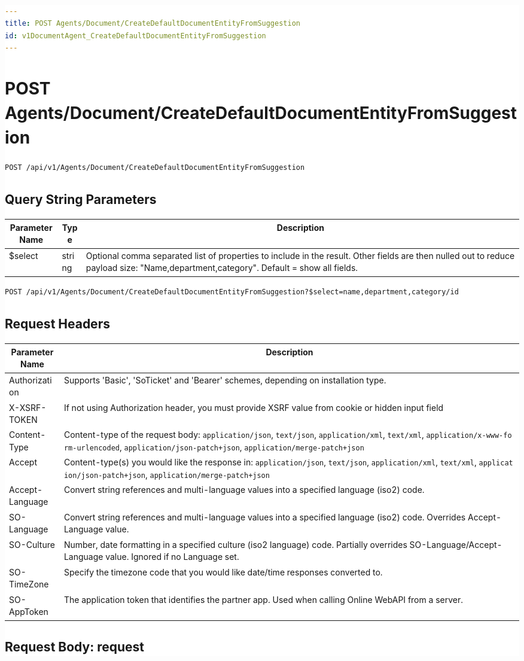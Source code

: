 ```yaml
---
title: POST Agents/Document/CreateDefaultDocumentEntityFromSuggestion
id: v1DocumentAgent_CreateDefaultDocumentEntityFromSuggestion
---
```


# POST Agents/Document/CreateDefaultDocumentEntityFromSuggestion

```http
POST /api/v1/Agents/Document/CreateDefaultDocumentEntityFromSuggestion
```









## Query String Parameters

| Parameter Name | Type |  Description |
|----------------|------|--------------|
| $select | string |  Optional comma separated list of properties to include in the result. Other fields are then nulled out to reduce payload size: "Name,department,category". Default = show all fields. |

```http
POST /api/v1/Agents/Document/CreateDefaultDocumentEntityFromSuggestion?$select=name,department,category/id
```


## Request Headers

| Parameter Name | Description |
|----------------|-------------|
| Authorization  | Supports 'Basic', 'SoTicket' and 'Bearer' schemes, depending on installation type. |
| X-XSRF-TOKEN   | If not using Authorization header, you must provide XSRF value from cookie or hidden input field |
| Content-Type | Content-type of the request body: `application/json`, `text/json`, `application/xml`, `text/xml`, `application/x-www-form-urlencoded`, `application/json-patch+json`, `application/merge-patch+json` |
| Accept         | Content-type(s) you would like the response in: `application/json`, `text/json`, `application/xml`, `text/xml`, `application/json-patch+json`, `application/merge-patch+json` |
| Accept-Language | Convert string references and multi-language values into a specified language (iso2) code. |
| SO-Language | Convert string references and multi-language values into a specified language (iso2) code. Overrides Accept-Language value. |
| SO-Culture | Number, date formatting in a specified culture (iso2 language) code. Partially overrides SO-Language/Accept-Language value. Ignored if no Language set. |
| SO-TimeZone | Specify the timezone code that you would like date/time responses converted to. |
| SO-AppToken | The application token that identifies the partner app. Used when calling Online WebAPI from a server. |

## Request Body: request  
